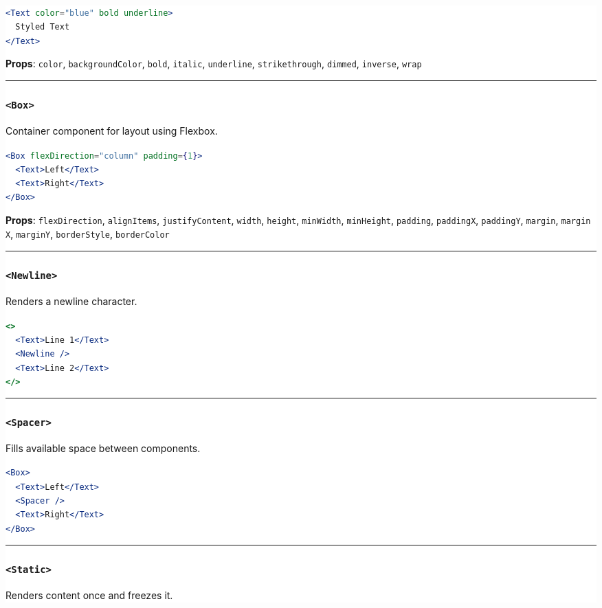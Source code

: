```jsx
<Text color="blue" bold underline>
  Styled Text
</Text>
```

**Props**: `color`, `backgroundColor`, `bold`, `italic`, `underline`, `strikethrough`, `dimmed`, `inverse`, `wrap`

---

### `<Box>`
Container component for layout using Flexbox.

```jsx
<Box flexDirection="column" padding={1}>
  <Text>Left</Text>
  <Text>Right</Text>
</Box>
```

**Props**: `flexDirection`, `alignItems`, `justifyContent`, `width`, `height`, `minWidth`, `minHeight`, `padding`, `paddingX`, `paddingY`, `margin`, `marginX`, `marginY`, `borderStyle`, `borderColor`

---

### `<Newline>`
Renders a newline character.

```jsx
<>
  <Text>Line 1</Text>
  <Newline />
  <Text>Line 2</Text>
</>
```

---

### `<Spacer>`
Fills available space between components.

```jsx
<Box>
  <Text>Left</Text>
  <Spacer />
  <Text>Right</Text>
</Box>
```

---

### `<Static>`
Renders content once and freezes it.

